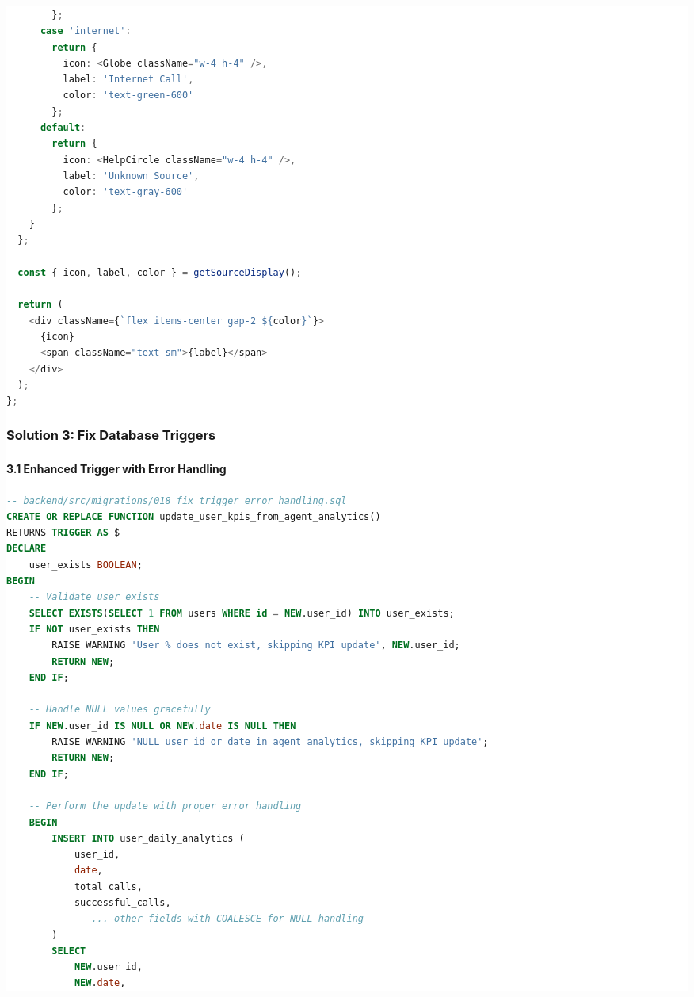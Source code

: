 ```typescript
        };
      case 'internet':
        return {
          icon: <Globe className="w-4 h-4" />,
          label: 'Internet Call',
          color: 'text-green-600'
        };
      default:
        return {
          icon: <HelpCircle className="w-4 h-4" />,
          label: 'Unknown Source',
          color: 'text-gray-600'
        };
    }
  };

  const { icon, label, color } = getSourceDisplay();

  return (
    <div className={`flex items-center gap-2 ${color}`}>
      {icon}
      <span className="text-sm">{label}</span>
    </div>
  );
};
```

### Solution 3: Fix Database Triggers

#### 3.1 Enhanced Trigger with Error Handling

```sql
-- backend/src/migrations/018_fix_trigger_error_handling.sql
CREATE OR REPLACE FUNCTION update_user_kpis_from_agent_analytics()
RETURNS TRIGGER AS $
DECLARE
    user_exists BOOLEAN;
BEGIN
    -- Validate user exists
    SELECT EXISTS(SELECT 1 FROM users WHERE id = NEW.user_id) INTO user_exists;
    IF NOT user_exists THEN
        RAISE WARNING 'User % does not exist, skipping KPI update', NEW.user_id;
        RETURN NEW;
    END IF;
    
    -- Handle NULL values gracefully
    IF NEW.user_id IS NULL OR NEW.date IS NULL THEN
        RAISE WARNING 'NULL user_id or date in agent_analytics, skipping KPI update';
        RETURN NEW;
    END IF;
    
    -- Perform the update with proper error handling
    BEGIN
        INSERT INTO user_daily_analytics (
            user_id,
            date,
            total_calls,
            successful_calls,
            -- ... other fields with COALESCE for NULL handling
        )
        SELECT 
            NEW.user_id,
            NEW.date,
```